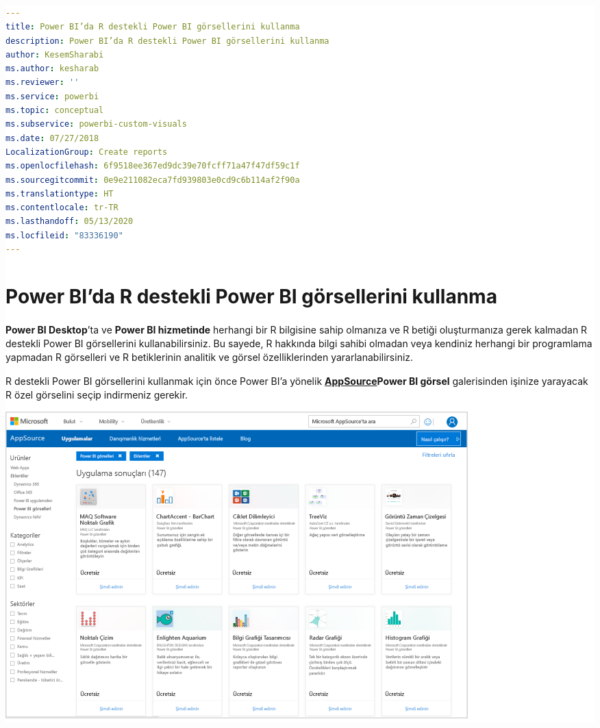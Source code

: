 ```yaml
---
title: Power BI’da R destekli Power BI görsellerini kullanma
description: Power BI’da R destekli Power BI görsellerini kullanma
author: KesemSharabi
ms.author: kesharab
ms.reviewer: ''
ms.service: powerbi
ms.topic: conceptual
ms.subservice: powerbi-custom-visuals
ms.date: 07/27/2018
LocalizationGroup: Create reports
ms.openlocfilehash: 6f9518ee367ed9dc39e70fcff71a47f47df59c1f
ms.sourcegitcommit: 0e9e211082eca7fd939803e0cd9c6b114af2f90a
ms.translationtype: HT
ms.contentlocale: tr-TR
ms.lasthandoff: 05/13/2020
ms.locfileid: "83336190"
---
```

# <a name="use-r-powered-power-bi-visuals-in-power-bi"></a>Power BI’da R destekli Power BI görsellerini kullanma

**Power BI Desktop**’ta ve **Power BI hizmetinde** herhangi bir R bilgisine sahip olmanıza ve R betiği oluşturmanıza gerek kalmadan R destekli Power BI görsellerini kullanabilirsiniz. Bu sayede, R hakkında bilgi sahibi olmadan veya kendiniz herhangi bir programlama yapmadan R görselleri ve R betiklerinin analitik ve görsel özelliklerinden yararlanabilirsiniz.

R destekli Power BI görsellerini kullanmak için önce Power BI’a yönelik [**AppSource**](https://appsource.microsoft.com/marketplace/apps?product=power-bi-visuals&page=1)**Power BI görsel** galerisinden işinize yarayacak R özel görselini seçip indirmeniz gerekir.

![R görseli 1a](media/desktop-r-powered-custom-visuals/powerbi-r-powered-custom-viz_1a.png)
